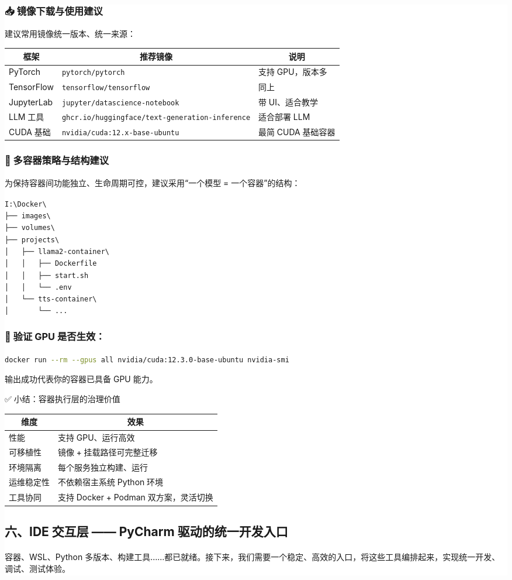 ### 📥 镜像下载与使用建议
建议常用镜像统一版本、统一来源：  

| 框架 | 推荐镜像 | 说明 |
|------|----------|------|
| PyTorch | `pytorch/pytorch` | 支持 GPU，版本多 |
| TensorFlow | `tensorflow/tensorflow` | 同上 |
| JupyterLab | `jupyter/datascience-notebook` | 带 UI、适合教学 |
| LLM 工具 | `ghcr.io/huggingface/text-generation-inference` | 适合部署 LLM |
| CUDA 基础 | `nvidia/cuda:12.x-base-ubuntu` | 最简 CUDA 基础容器 |

### 🔄 多容器策略与结构建议
为保持容器间功能独立、生命周期可控，建议采用“一个模型 = 一个容器”的结构：  
```
I:\Docker\
├── images\
├── volumes\
├── projects\
│   ├── llama2-container\
│   │   ├── Dockerfile
│   │   ├── start.sh
│   │   └── .env
│   └── tts-container\
│       └── ...
```

### 🧪 验证 GPU 是否生效：
```bash
docker run --rm --gpus all nvidia/cuda:12.3.0-base-ubuntu nvidia-smi
```

输出成功代表你的容器已具备 GPU 能力。  

✅ 小结：容器执行层的治理价值

| 维度 | 效果 |
|------|------|
| 性能 | 支持 GPU、运行高效 |
| 可移植性 | 镜像 + 挂载路径可完整迁移 |
| 环境隔离 | 每个服务独立构建、运行 |
| 运维稳定性 | 不依赖宿主系统 Python 环境 |
| 工具协同 | 支持 Docker + Podman 双方案，灵活切换 |

## 六、IDE 交互层 —— PyCharm 驱动的统一开发入口
容器、WSL、Python 多版本、构建工具……都已就绪。接下来，我们需要一个稳定、高效的入口，将这些工具编排起来，实现统一开发、调试、测试体验。  
